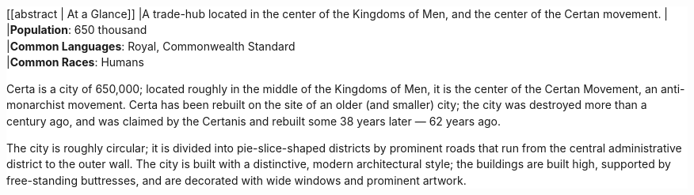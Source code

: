 [[abstract | At a Glance]]
|A trade-hub located in the center of the Kingdoms of Men, and the center of the Certan movement.
|
|**Population**: 650 thousand  
|**Common Languages**: Royal, Commonwealth Standard  
|**Common Races**: Humans

Certa is a city of 650,000; located roughly in the middle of the Kingdoms of Men, it is the center of the Certan Movement, an anti-monarchist movement.
Certa has been rebuilt on the site of an older (and smaller) city; the city was destroyed more than a century ago, and was claimed by the Certanis and rebuilt some 38 years later — 62 years ago.

The city is roughly circular; it is divided into pie-slice-shaped districts by prominent roads that run from the central administrative district to the outer wall.
The city is built with a distinctive, modern architectural style; the buildings are built high, supported by free-standing buttresses, and are decorated with wide windows and prominent artwork.
